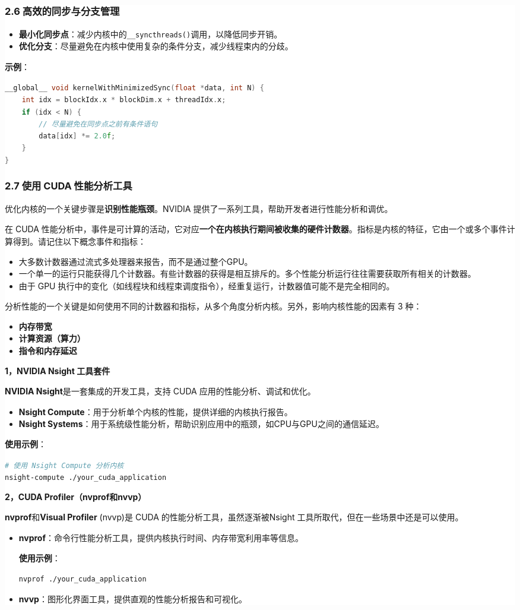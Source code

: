 ### 2.6 高效的同步与分支管理

- **最小化同步点**：减少内核中的`__syncthreads()`调用，以降低同步开销。
- **优化分支**：尽量避免在内核中使用复杂的条件分支，减少线程束内的分歧。

**示例**：

```cpp
__global__ void kernelWithMinimizedSync(float *data, int N) {
    int idx = blockIdx.x * blockDim.x + threadIdx.x;
    if (idx < N) {
        // 尽量避免在同步点之前有条件语句
        data[idx] *= 2.0f;
    }
}
```

### 2.7 使用 CUDA 性能分析工具

优化内核的一个关键步骤是**识别性能瓶颈**。NVIDIA 提供了一系列工具，帮助开发者进行性能分析和调优。

在 CUDA 性能分析中，事件是可计算的活动，它对应**一个在内核执行期间被收集的硬件计数器**。指标是内核的特征，它由一个或多个事件计算得到。请记住以下概念事件和指标：
- 大多数计数器通过流式多处理器来报告，而不是通过整个GPU。
- 一个单一的运行只能获得几个计数器。有些计数器的获得是相互排斥的。多个性能分析运行往往需要获取所有相关的计数器。
- 由于 GPU 执行中的变化（如线程块和线程束调度指令），经重复运行，计数器值可能不是完全相同的。

分析性能的一个关键是如何使用不同的计数器和指标，从多个角度分析内核。另外，影响内核性能的因素有 3 种：
- **内存带宽**
- **计算资源（算力）**
- **指令和内存延迟**

**1，NVIDIA Nsight 工具套件**

**NVIDIA Nsight**是一套集成的开发工具，支持 CUDA 应用的性能分析、调试和优化。

- **Nsight Compute**：用于分析单个内核的性能，提供详细的内核执行报告。
- **Nsight Systems**：用于系统级性能分析，帮助识别应用中的瓶颈，如CPU与GPU之间的通信延迟。

**使用示例**：

```bash
# 使用 Nsight Compute 分析内核
nsight-compute ./your_cuda_application
```

**2，CUDA Profiler（nvprof和nvvp）**

**nvprof**和**Visual Profiler** (nvvp)是 CUDA 的性能分析工具，虽然逐渐被Nsight 工具所取代，但在一些场景中还是可以使用。

- **nvprof**：命令行性能分析工具，提供内核执行时间、内存带宽利用率等信息。
  
  **使用示例**：
  
  ```bash
  nvprof ./your_cuda_application
  ```
- **nvvp**：图形化界面工具，提供直观的性能分析报告和可视化。

